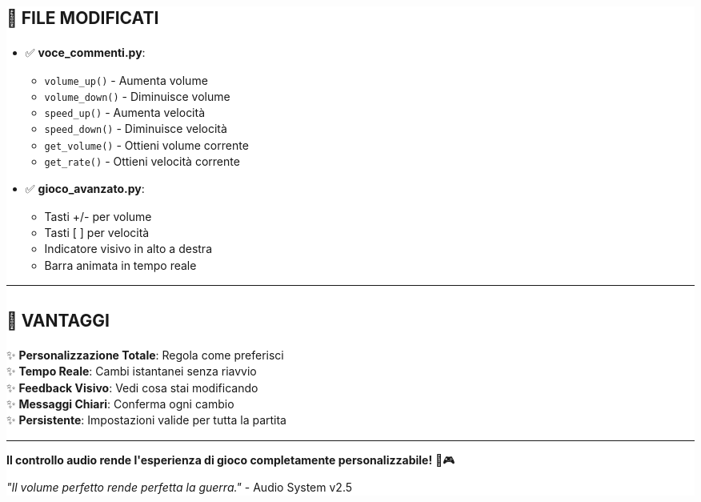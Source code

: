 
## 📝 FILE MODIFICATI

- ✅ **voce_commenti.py**:
  - `volume_up()` - Aumenta volume
  - `volume_down()` - Diminuisce volume
  - `speed_up()` - Aumenta velocità
  - `speed_down()` - Diminuisce velocità
  - `get_volume()` - Ottieni volume corrente
  - `get_rate()` - Ottieni velocità corrente

- ✅ **gioco_avanzato.py**:
  - Tasti +/- per volume
  - Tasti [ ] per velocità
  - Indicatore visivo in alto a destra
  - Barra animata in tempo reale

---

## 🎯 VANTAGGI

✨ **Personalizzazione Totale**: Regola come preferisci  
✨ **Tempo Reale**: Cambi istantanei senza riavvio  
✨ **Feedback Visivo**: Vedi cosa stai modificando  
✨ **Messaggi Chiari**: Conferma ogni cambio  
✨ **Persistente**: Impostazioni valide per tutta la partita  

---

**Il controllo audio rende l'esperienza di gioco completamente personalizzabile!** 🎵🎮

*"Il volume perfetto rende perfetta la guerra."* - Audio System v2.5

